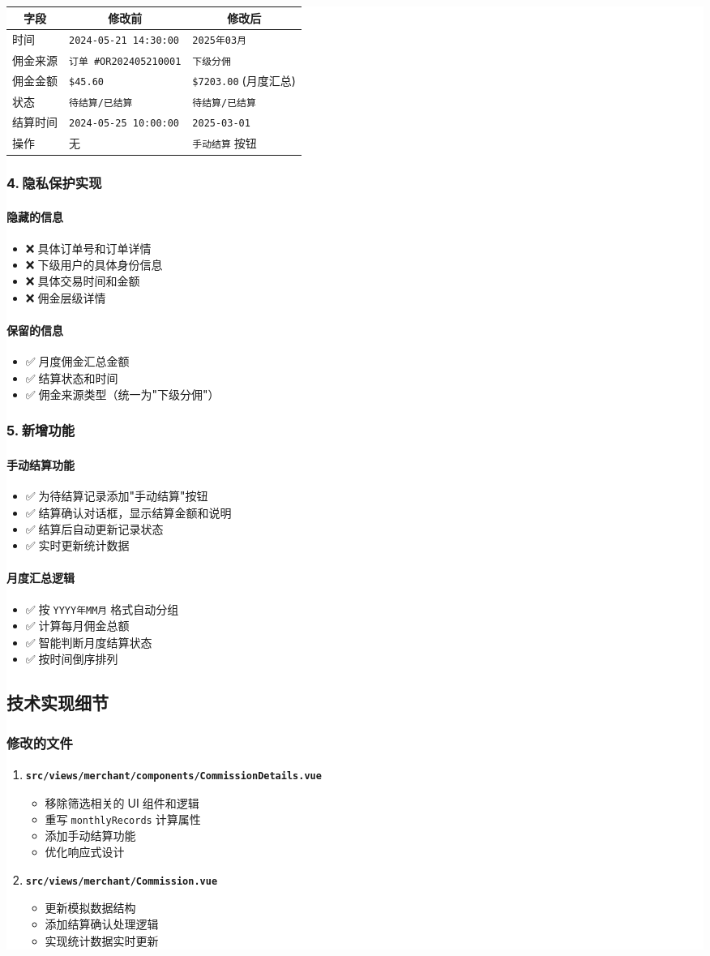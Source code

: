 | 字段 | 修改前 | 修改后 |
|------|--------|--------|
| 时间 | `2024-05-21 14:30:00` | `2025年03月` |
| 佣金来源 | `订单 #OR202405210001` | `下级分佣` |
| 佣金金额 | `$45.60` | `$7203.00` (月度汇总) |
| 状态 | `待结算/已结算` | `待结算/已结算` |
| 结算时间 | `2024-05-25 10:00:00` | `2025-03-01` |
| 操作 | 无 | `手动结算` 按钮 |

### 4. 隐私保护实现

#### 隐藏的信息
- ❌ 具体订单号和订单详情
- ❌ 下级用户的具体身份信息
- ❌ 具体交易时间和金额
- ❌ 佣金层级详情

#### 保留的信息
- ✅ 月度佣金汇总金额
- ✅ 结算状态和时间
- ✅ 佣金来源类型（统一为"下级分佣"）

### 5. 新增功能

#### 手动结算功能
- ✅ 为待结算记录添加"手动结算"按钮
- ✅ 结算确认对话框，显示结算金额和说明
- ✅ 结算后自动更新记录状态
- ✅ 实时更新统计数据

#### 月度汇总逻辑
- ✅ 按 `YYYY年MM月` 格式自动分组
- ✅ 计算每月佣金总额
- ✅ 智能判断月度结算状态
- ✅ 按时间倒序排列

## 技术实现细节

### 修改的文件

1. **`src/views/merchant/components/CommissionDetails.vue`**
   - 移除筛选相关的 UI 组件和逻辑
   - 重写 `monthlyRecords` 计算属性
   - 添加手动结算功能
   - 优化响应式设计

2. **`src/views/merchant/Commission.vue`**
   - 更新模拟数据结构
   - 添加结算确认处理逻辑
   - 实现统计数据实时更新
